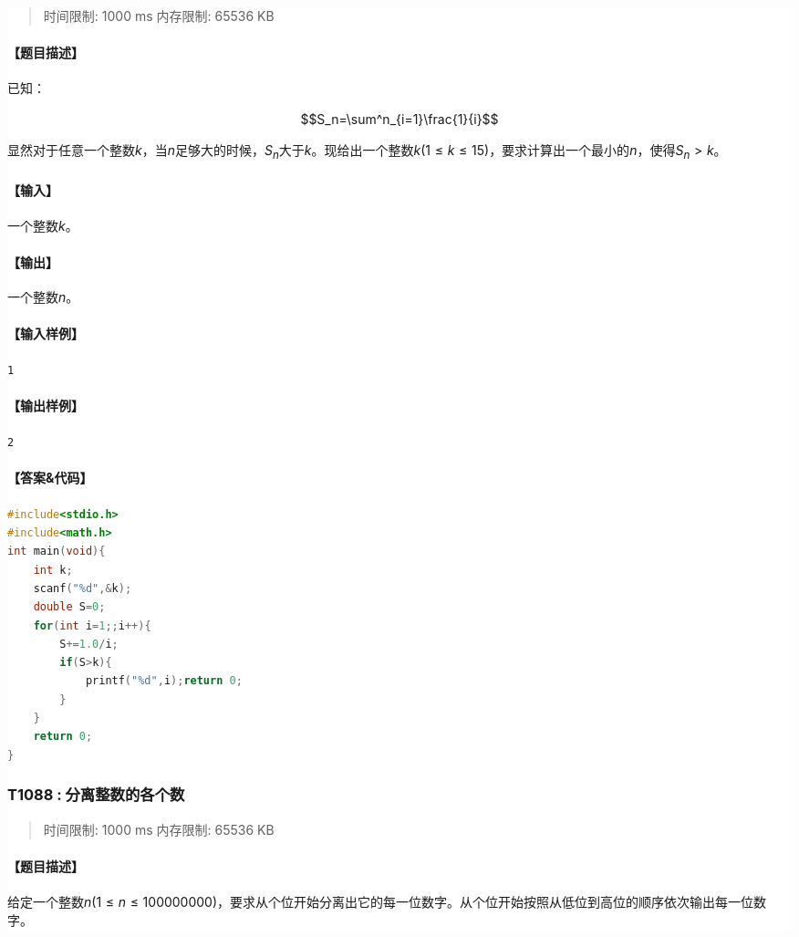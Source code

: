 > 时间限制: 1000 ms 内存限制: 65536 KB

#### 【题目描述】

已知：

$$S_n=\sum^n_{i=1}\frac{1}{i}$$

显然对于任意一个整数$k$，当$n$足够大的时候，$S_n$大于$k$。现给出一个整数$k(1 \leq k \leq 15)$，要求计算出一个最小的$n$，使得$S_n>k$。

#### 【输入】

一个整数$k$。

#### 【输出】

一个整数$n$。

#### 【输入样例】

```
1
```

#### 【输出样例】

```
2
```

#### 【答案&代码】

```cpp
#include<stdio.h>
#include<math.h>
int main(void){
	int k;
	scanf("%d",&k);
	double S=0;
	for(int i=1;;i++){
		S+=1.0/i;
		if(S>k){
			printf("%d",i);return 0;
		}
	}
	return 0; 
}
```

### T1088 : 分离整数的各个数

> 时间限制: 1000 ms 内存限制: 65536 KB

#### 【题目描述】

给定一个整数$n(1 \leq n \leq 100000000)$，要求从个位开始分离出它的每一位数字。从个位开始按照从低位到高位的顺序依次输出每一位数字。
